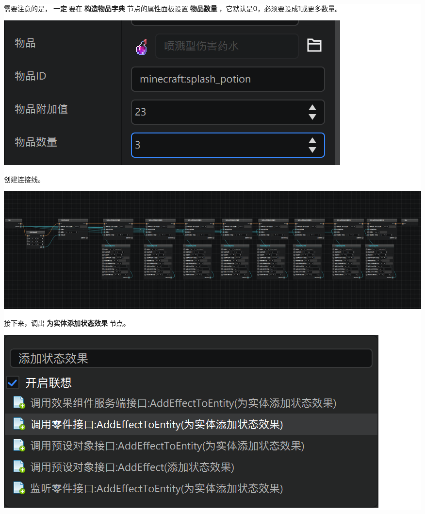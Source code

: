 

需要注意的是， **一定** 要在 **构造物品字典** 节点的属性面板设置 **物品数量** ，它默认是0，必须要设成1或更多数量。

![image-20220904073627091](./image/3_75.png)



创建连接线。

![image-20220904073627091](./image/3_76.png)



接下来，调出 **为实体添加状态效果** 节点。

![image-20220904073627091](./image/3_77.png)
